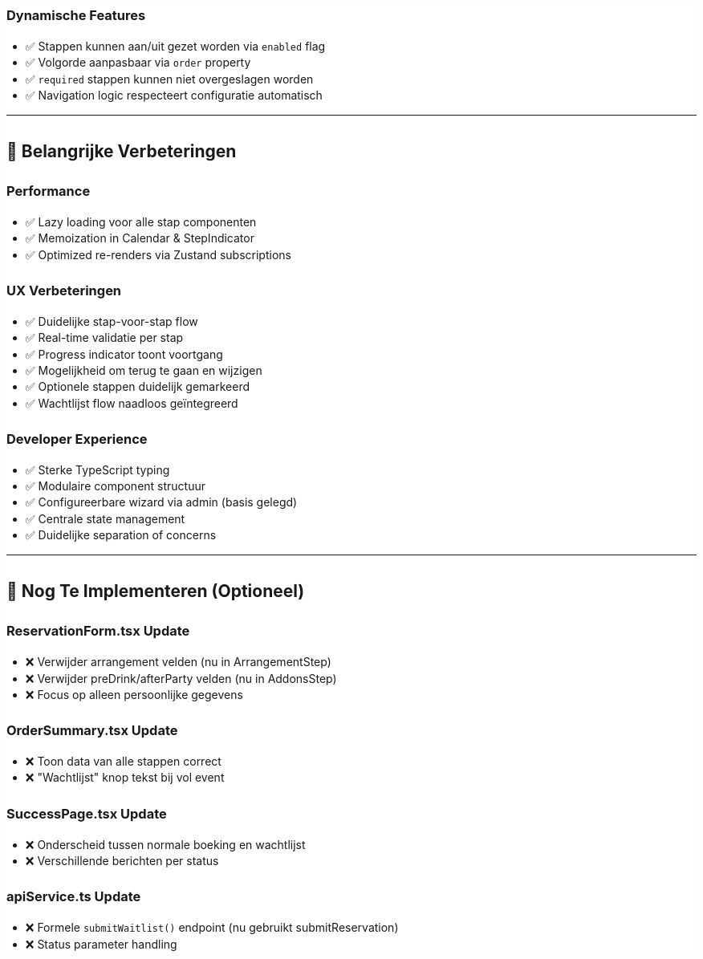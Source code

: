 ### Dynamische Features
- ✅ Stappen kunnen aan/uit gezet worden via `enabled` flag
- ✅ Volgorde aanpasbaar via `order` property
- ✅ `required` stappen kunnen niet overgeslagen worden
- ✅ Navigation logic respecteert configuratie automatisch

---

## 🚀 Belangrijke Verbeteringen

### Performance
- ✅ Lazy loading voor alle stap componenten
- ✅ Memoization in Calendar & StepIndicator
- ✅ Optimized re-renders via Zustand subscriptions

### UX Verbeteringen
- ✅ Duidelijke stap-voor-stap flow
- ✅ Real-time validatie per stap
- ✅ Progress indicator toont voortgang
- ✅ Mogelijkheid om terug te gaan en wijzigen
- ✅ Optionele stappen duidelijk gemarkeerd
- ✅ Wachtlijst flow naadloos geïntegreerd

### Developer Experience
- ✅ Sterke TypeScript typing
- ✅ Modulaire component structuur
- ✅ Configureerbare wizard via admin (basis gelegd)
- ✅ Centrale state management
- ✅ Duidelijke separation of concerns

---

## 📝 Nog Te Implementeren (Optioneel)

### ReservationForm.tsx Update
- ❌ Verwijder arrangement velden (nu in ArrangementStep)
- ❌ Verwijder preDrink/afterParty velden (nu in AddonsStep)
- ❌ Focus op alleen persoonlijke gegevens

### OrderSummary.tsx Update
- ❌ Toon data van alle stappen correct
- ❌ "Wachtlijst" knop tekst bij vol event

### SuccessPage.tsx Update
- ❌ Onderscheid tussen normale boeking en wachtlijst
- ❌ Verschillende berichten per status

### apiService.ts Update
- ❌ Formele `submitWaitlist()` endpoint (nu gebruikt submitReservation)
- ❌ Status parameter handling
